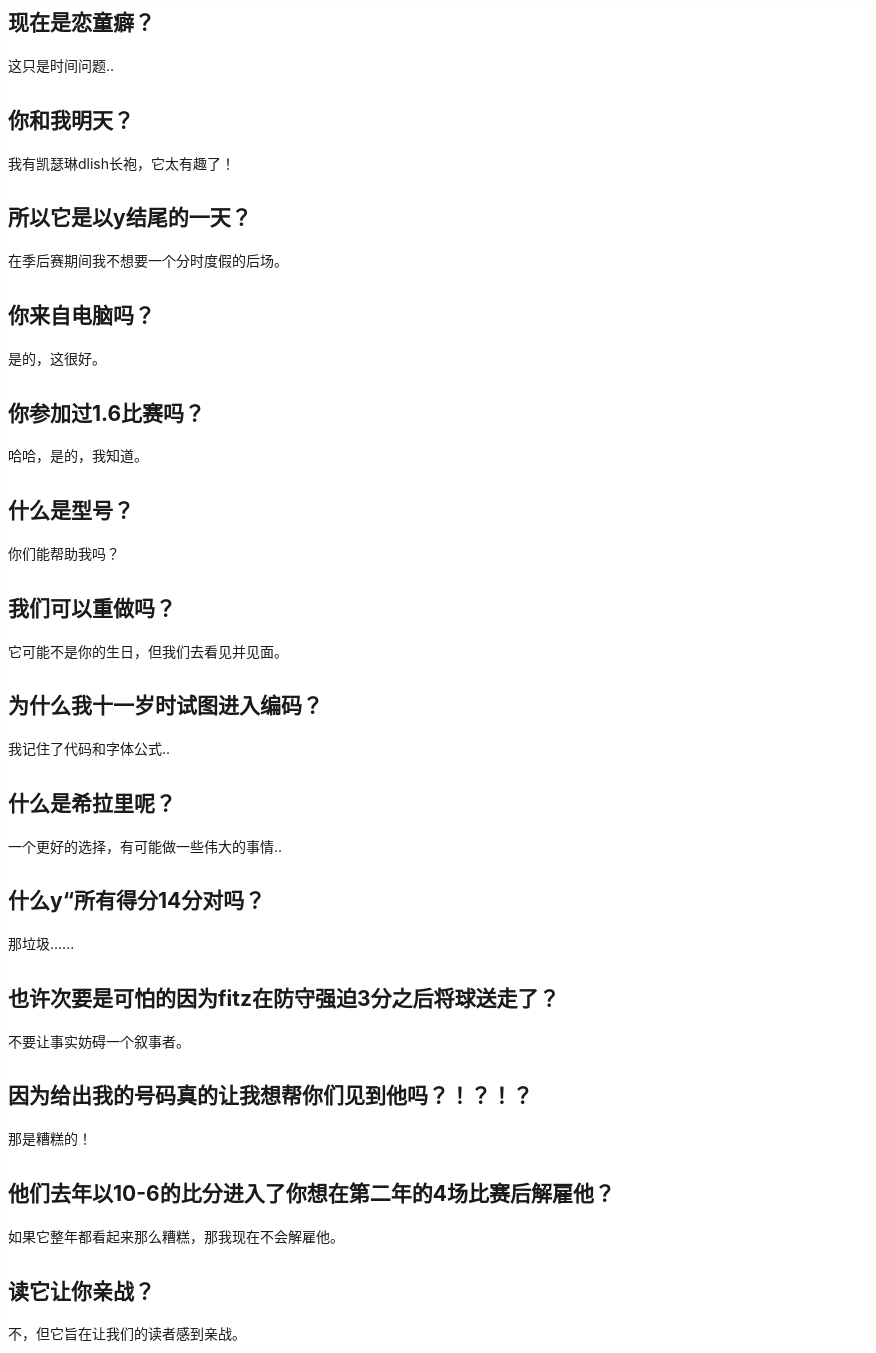 ## 现在是恋童癖？
这只是时间问题..

## 你和我明天？
我有凯瑟琳dlish长袍，它太有趣了！

## 所以它是以y结尾的一天？
在季后赛期间我不想要一个分时度假的后场。

## 你来自电脑吗？
是的，这很好。

## 你参加过1.6比赛吗？
哈哈，是的，我知道。

## 什么是型号？
你们能帮助我吗？

## 我们可以重做吗？
它可能不是你的生日，但我们去看见并见面。

## 为什么我十一岁时试图进入编码？
我记住了代码和字体公式..

## 什么是希拉里呢？
一个更好的选择，有可能做一些伟大的事情..

## 什么y“所有得分14分对吗？
那垃圾......

## 也许次要是可怕的因为fitz在防守强迫3分之后将球送走了？
不要让事实妨碍一个叙事者。

## 因为给出我的号码真的让我想帮你们见到他吗？！？！？
那是糟糕的！

## 他们去年以10-6的比分进入了你想在第二年的4场比赛后解雇他？
如果它整年都看起来那么糟糕，那我现在不会解雇他。

## 读它让你亲战？
不，但它旨在让我们的读者感到亲战。
